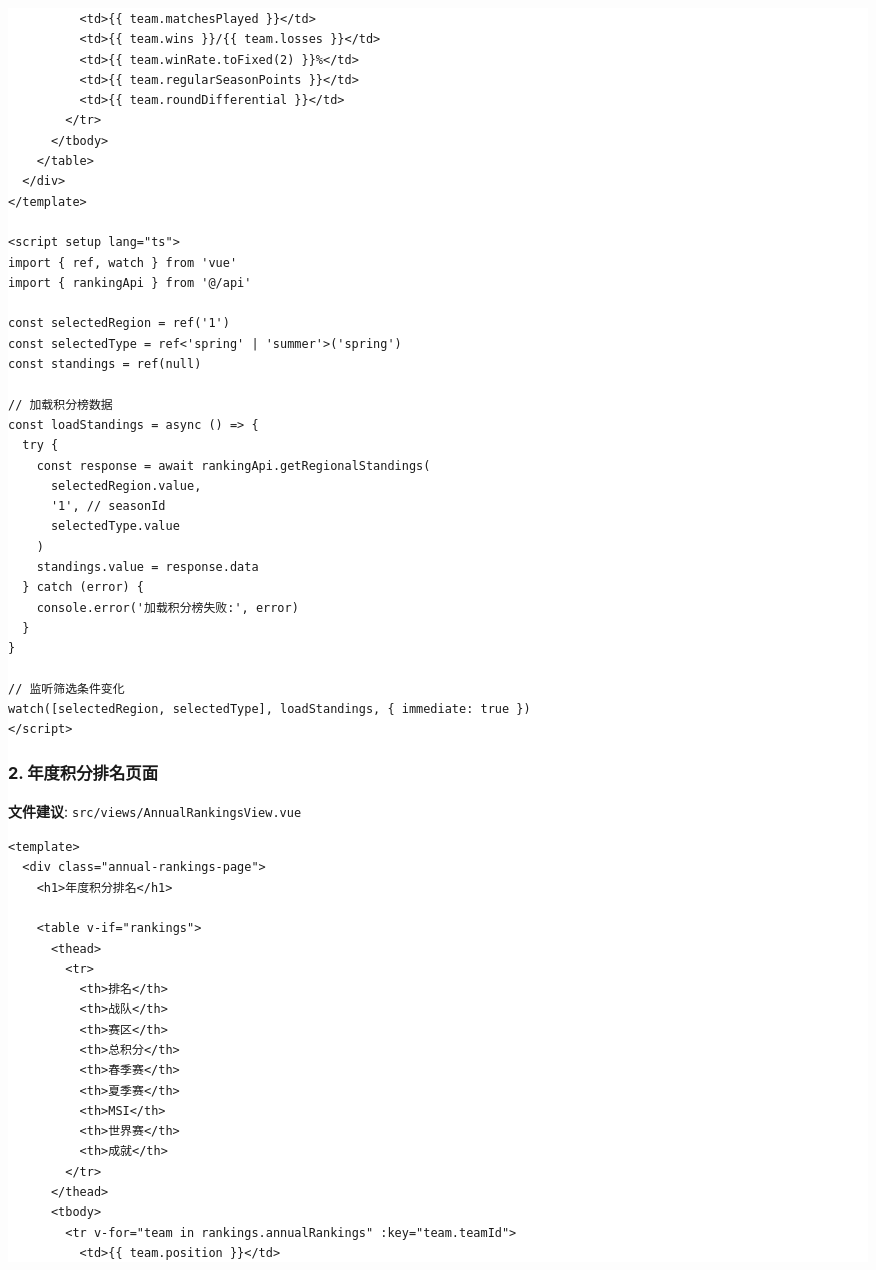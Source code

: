 ```vue
          <td>{{ team.matchesPlayed }}</td>
          <td>{{ team.wins }}/{{ team.losses }}</td>
          <td>{{ team.winRate.toFixed(2) }}%</td>
          <td>{{ team.regularSeasonPoints }}</td>
          <td>{{ team.roundDifferential }}</td>
        </tr>
      </tbody>
    </table>
  </div>
</template>

<script setup lang="ts">
import { ref, watch } from 'vue'
import { rankingApi } from '@/api'

const selectedRegion = ref('1')
const selectedType = ref<'spring' | 'summer'>('spring')
const standings = ref(null)

// 加载积分榜数据
const loadStandings = async () => {
  try {
    const response = await rankingApi.getRegionalStandings(
      selectedRegion.value,
      '1', // seasonId
      selectedType.value
    )
    standings.value = response.data
  } catch (error) {
    console.error('加载积分榜失败:', error)
  }
}

// 监听筛选条件变化
watch([selectedRegion, selectedType], loadStandings, { immediate: true })
</script>
```

### 2. 年度积分排名页面

**文件建议**: `src/views/AnnualRankingsView.vue`

```vue
<template>
  <div class="annual-rankings-page">
    <h1>年度积分排名</h1>

    <table v-if="rankings">
      <thead>
        <tr>
          <th>排名</th>
          <th>战队</th>
          <th>赛区</th>
          <th>总积分</th>
          <th>春季赛</th>
          <th>夏季赛</th>
          <th>MSI</th>
          <th>世界赛</th>
          <th>成就</th>
        </tr>
      </thead>
      <tbody>
        <tr v-for="team in rankings.annualRankings" :key="team.teamId">
          <td>{{ team.position }}</td>
```